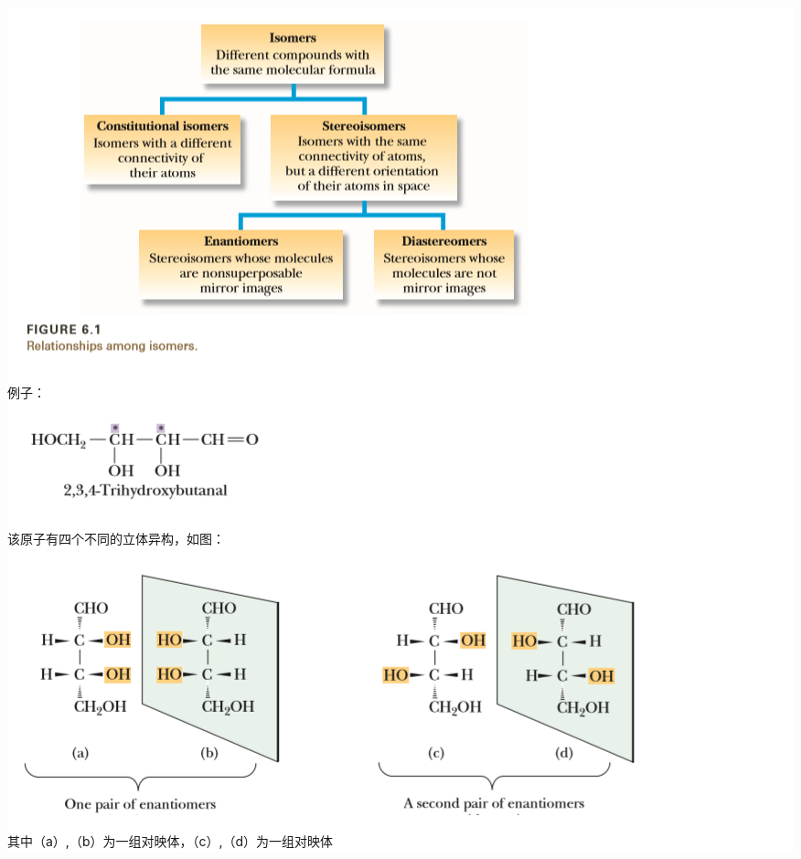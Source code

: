 ![image-20200427171752465](有机化学笔记.assets/image-20200427171752465.png)



例子：

![image-20200427181342449](有机化学笔记.assets/image-20200427181342449.png)

该原子有四个不同的立体异构，如图：

![image-20200427181435322](有机化学笔记.assets/image-20200427181435322.png)

其中（a）,（b）为一组对映体，（c）,（d）为一组对映体
